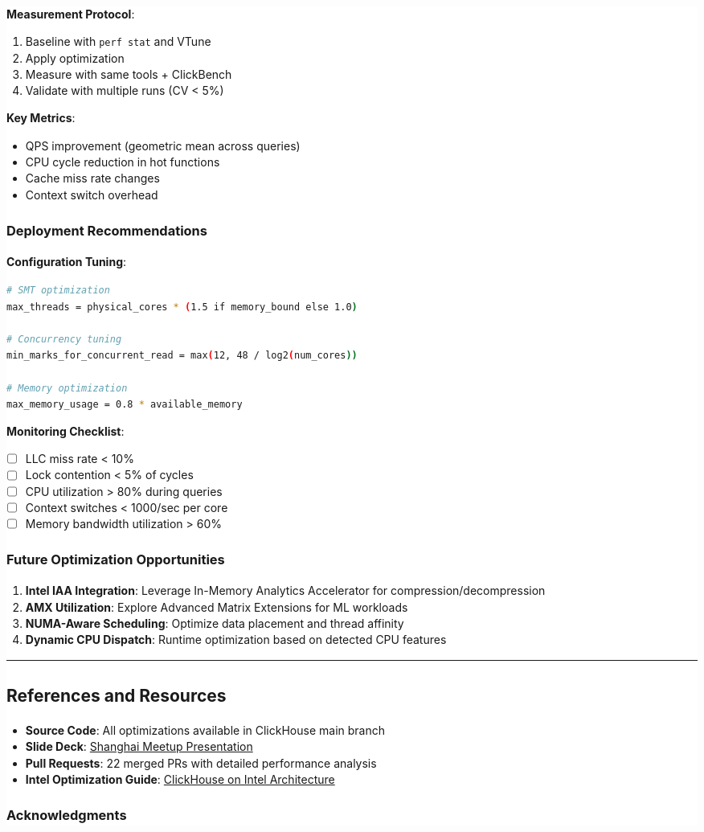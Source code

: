 **Measurement Protocol**:
1. Baseline with `perf stat` and VTune
2. Apply optimization
3. Measure with same tools + ClickBench
4. Validate with multiple runs (CV < 5%)

**Key Metrics**:
- QPS improvement (geometric mean across queries)
- CPU cycle reduction in hot functions
- Cache miss rate changes
- Context switch overhead

### Deployment Recommendations

**Configuration Tuning**:
```bash
# SMT optimization
max_threads = physical_cores * (1.5 if memory_bound else 1.0)

# Concurrency tuning  
min_marks_for_concurrent_read = max(12, 48 / log2(num_cores))

# Memory optimization
max_memory_usage = 0.8 * available_memory
```

**Monitoring Checklist**:
- [ ] LLC miss rate < 10%
- [ ] Lock contention < 5% of cycles
- [ ] CPU utilization > 80% during queries
- [ ] Context switches < 1000/sec per core
- [ ] Memory bandwidth utilization > 60%

### Future Optimization Opportunities

1. **Intel IAA Integration**: Leverage In-Memory Analytics Accelerator for compression/decompression
2. **AMX Utilization**: Explore Advanced Matrix Extensions for ML workloads
3. **NUMA-Aware Scheduling**: Optimize data placement and thread affinity
4. **Dynamic CPU Dispatch**: Runtime optimization based on detected CPU features

---

## References and Resources

- **Source Code**: All optimizations available in ClickHouse main branch
- **Slide Deck**: [Shanghai Meetup Presentation](https://github.com/ClickHouse/clickhouse-presentations/blob/master/2025-meetup-Shanghai-1/Talk%204%20-%20Intel%20-%20Shanghai%20Meetup_01Mar25.pdf)
- **Pull Requests**: 22 merged PRs with detailed performance analysis
- **Intel Optimization Guide**: [ClickHouse on Intel Architecture](https://www.intel.com/content/www/us/en/developer/articles/guide/clickhouse-iaa-iavx512-4th-gen-xeon-scalable.html)

### Acknowledgments
